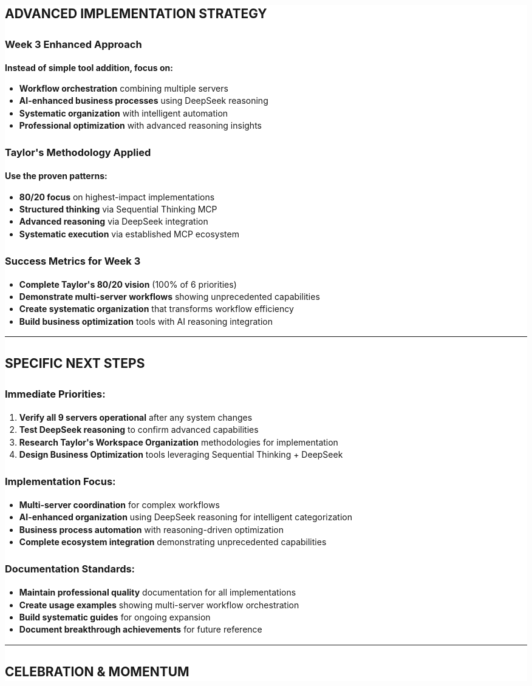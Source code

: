 
## ADVANCED IMPLEMENTATION STRATEGY

### Week 3 Enhanced Approach
**Instead of simple tool addition, focus on:**
- **Workflow orchestration** combining multiple servers
- **AI-enhanced business processes** using DeepSeek reasoning
- **Systematic organization** with intelligent automation
- **Professional optimization** with advanced reasoning insights

### Taylor's Methodology Applied
**Use the proven patterns:**
- **80/20 focus** on highest-impact implementations
- **Structured thinking** via Sequential Thinking MCP
- **Advanced reasoning** via DeepSeek integration
- **Systematic execution** via established MCP ecosystem

### Success Metrics for Week 3
- **Complete Taylor's 80/20 vision** (100% of 6 priorities)
- **Demonstrate multi-server workflows** showing unprecedented capabilities
- **Create systematic organization** that transforms workflow efficiency
- **Build business optimization** tools with AI reasoning integration

---

## SPECIFIC NEXT STEPS

### Immediate Priorities:
1. **Verify all 9 servers operational** after any system changes
2. **Test DeepSeek reasoning** to confirm advanced capabilities
3. **Research Taylor's Workspace Organization** methodologies for implementation
4. **Design Business Optimization** tools leveraging Sequential Thinking + DeepSeek

### Implementation Focus:
- **Multi-server coordination** for complex workflows
- **AI-enhanced organization** using DeepSeek reasoning for intelligent categorization
- **Business process automation** with reasoning-driven optimization
- **Complete ecosystem integration** demonstrating unprecedented capabilities

### Documentation Standards:
- **Maintain professional quality** documentation for all implementations
- **Create usage examples** showing multi-server workflow orchestration
- **Build systematic guides** for ongoing expansion
- **Document breakthrough achievements** for future reference

---

## CELEBRATION & MOMENTUM
